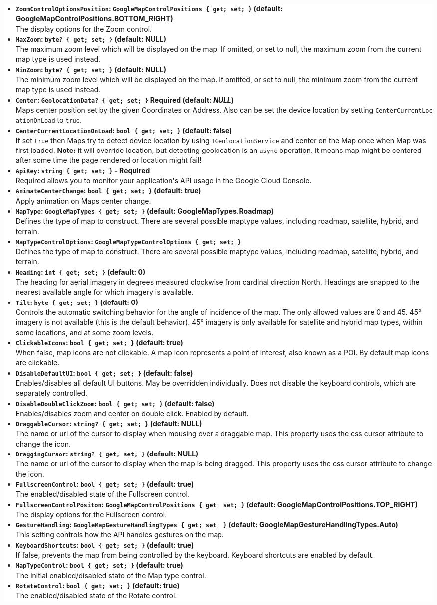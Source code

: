 - **`ZoomControlOptionsPosition`: `GoogleMapControlPositions { get; set; }` (default: GoogleMapControlPositions.BOTTOM_RIGHT)** <br />
The display options for the Zoom control.
- **`MaxZoom`: `byte? { get; set; }` (default: NULL)** <br />
The maximum zoom level which will be displayed on the map. If omitted, or set to null,
the maximum zoom from the current map type is used instead.
- **`MinZoom`: `byte? { get; set; }` (default: NULL)** <br />
The minimum zoom level which will be displayed on the map. If omitted, or set to null,
the minimum zoom from the current map type is used instead.
- **`Center`: `GeolocationData? { get; set; }` Required (default: _NULL_)** <br />
Maps center position set by the given Coordinates or Address.
Also can be set the device location by setting `CenterCurrentLocationOnLoad` to `true`.
- **`CenterCurrentLocationOnLoad`: `bool { get; set; }` (default: false)** <br />
If set `true` then Maps try to detect device location by using `IGeolocationService` and center on the Map once when Map was first loaded.
**Note:** it will override <see cref="Center"/> location, but detecting geolocation is an `async` operation. It means map might be centered after some time the page rendered or location might fail!
- **`ApiKey`: `string { get; set; }` - Required** <br />
Required allows you to monitor your application's API usage in the Google Cloud Console.
- **`AnimateCenterChange`: `bool { get; set; }` (default: true)** <br />
Apply animation on Maps center change.
- **`MapType`: `GoogleMapTypes { get; set; }` (default: GoogleMapTypes.Roadmap)** <br />
Defines the type of map to construct. There are several possible maptype values, including roadmap, satellite, hybrid, and terrain.
- **`MapTypeControlOptions`: `GoogleMapTypeControlOptions { get; set; }`** <br />
Defines the type of map to construct. There are several possible maptype values, including roadmap, satellite, hybrid, and terrain.
- **`Heading`: `int { get; set; }` (default: 0)** <br />
The heading for aerial imagery in degrees measured clockwise from cardinal direction North.
Headings are snapped to the nearest available angle for which imagery is available.
- **`Tilt`: `byte { get; set; }` (default: 0)** <br />
Controls the automatic switching behavior for the angle of incidence of the map. The only allowed values are 0 and 45.
45° imagery is not available (this is the default behavior). 45° imagery is only available for satellite and hybrid map types, within some locations, and at some zoom levels.
- **`ClickableIcons`: `bool { get; set; }` (default: true)** <br />
When false, map icons are not clickable. A map icon represents a point of interest, also known as a POI. By default map icons are clickable.
- **`DisableDefaultUI`: `bool { get; set; }` (default: false)** <br />
Enables/disables all default UI buttons. May be overridden individually. Does not disable the keyboard controls, which are separately controlled.
- **`DisableDoubleClickZoom`: `bool { get; set; }` (default: false)** <br />
Enables/disables zoom and center on double click. Enabled by default.
- **`DraggableCursor`: `string? { get; set; }` (default: NULL)** <br />
The name or url of the cursor to display when mousing over a draggable map.
This property uses the css cursor attribute to change the icon.
- **`DraggingCursor`: `string? { get; set; }` (default: NULL)** <br />
The name or url of the cursor to display when the map is being dragged.
This property uses the css cursor attribute to change the icon.
- **`FullscreenControl`: `bool { get; set; }` (default: true)** <br />
The enabled/disabled state of the Fullscreen control.
- **`FullscreenControlPositon`: `GoogleMapControlPositions { get; set; }` (default: GoogleMapControlPositions.TOP_RIGHT)** <br />
The display options for the Fullscreen control.
- **`GestureHandling`: `GoogleMapGestureHandlingTypes { get; set; }` (default: GoogleMapGestureHandlingTypes.Auto)** <br />
This setting controls how the API handles gestures on the map.
- **`KeyboardShortcuts`: `bool { get; set; }` (default: true)** <br />
If false, prevents the map from being controlled by the keyboard. Keyboard shortcuts are enabled by default.
- **`MapTypeControl`: `bool { get; set; }` (default: true)** <br />
The initial enabled/disabled state of the Map type control.
- **`RotateControl`: `bool { get; set; }` (default: true)** <br />
The enabled/disabled state of the Rotate control.